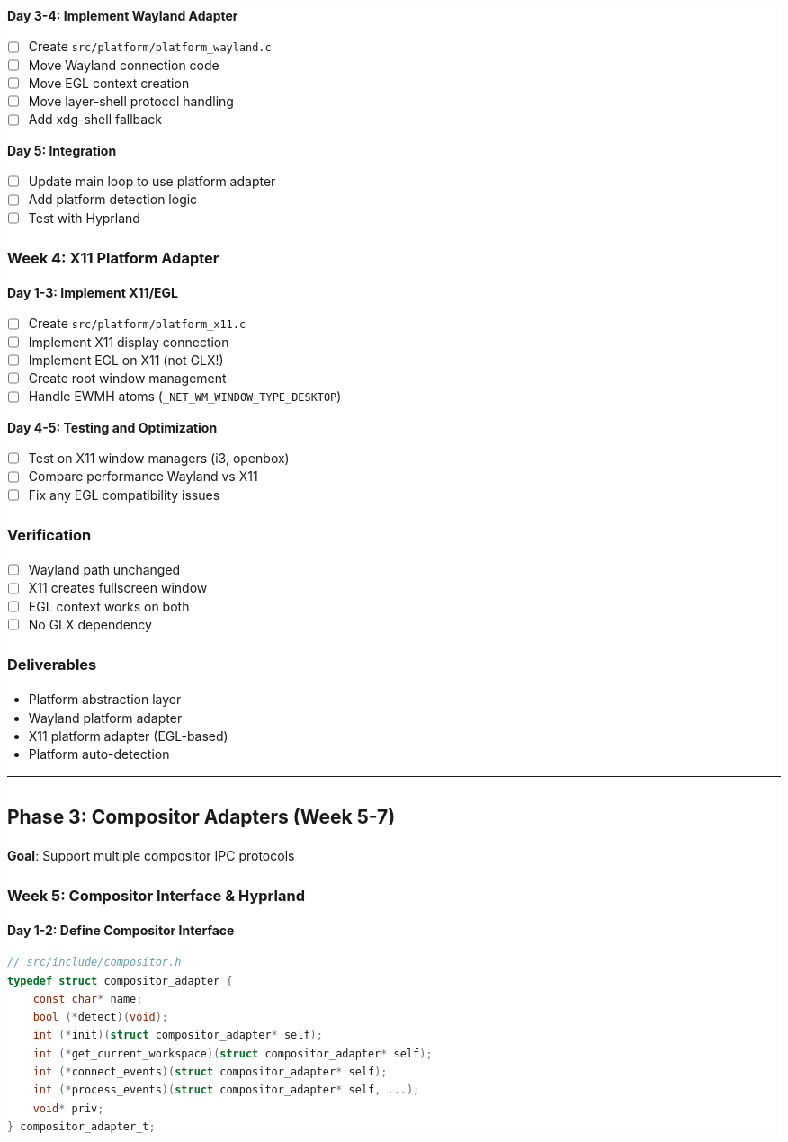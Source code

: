 **Day 3-4: Implement Wayland Adapter**
- [ ] Create `src/platform/platform_wayland.c`
- [ ] Move Wayland connection code
- [ ] Move EGL context creation
- [ ] Move layer-shell protocol handling
- [ ] Add xdg-shell fallback

**Day 5: Integration**
- [ ] Update main loop to use platform adapter
- [ ] Add platform detection logic
- [ ] Test with Hyprland

### Week 4: X11 Platform Adapter

**Day 1-3: Implement X11/EGL**
- [ ] Create `src/platform/platform_x11.c`
- [ ] Implement X11 display connection
- [ ] Implement EGL on X11 (not GLX!)
- [ ] Create root window management
- [ ] Handle EWMH atoms (`_NET_WM_WINDOW_TYPE_DESKTOP`)

**Day 4-5: Testing and Optimization**
- [ ] Test on X11 window managers (i3, openbox)
- [ ] Compare performance Wayland vs X11
- [ ] Fix any EGL compatibility issues

### Verification
- [ ] Wayland path unchanged
- [ ] X11 creates fullscreen window
- [ ] EGL context works on both
- [ ] No GLX dependency

### Deliverables
- Platform abstraction layer
- Wayland platform adapter
- X11 platform adapter (EGL-based)
- Platform auto-detection

---

## Phase 3: Compositor Adapters (Week 5-7)
**Goal**: Support multiple compositor IPC protocols

### Week 5: Compositor Interface & Hyprland

**Day 1-2: Define Compositor Interface**
```c
// src/include/compositor.h
typedef struct compositor_adapter {
    const char* name;
    bool (*detect)(void);
    int (*init)(struct compositor_adapter* self);
    int (*get_current_workspace)(struct compositor_adapter* self);
    int (*connect_events)(struct compositor_adapter* self);
    int (*process_events)(struct compositor_adapter* self, ...);
    void* priv;
} compositor_adapter_t;
```
